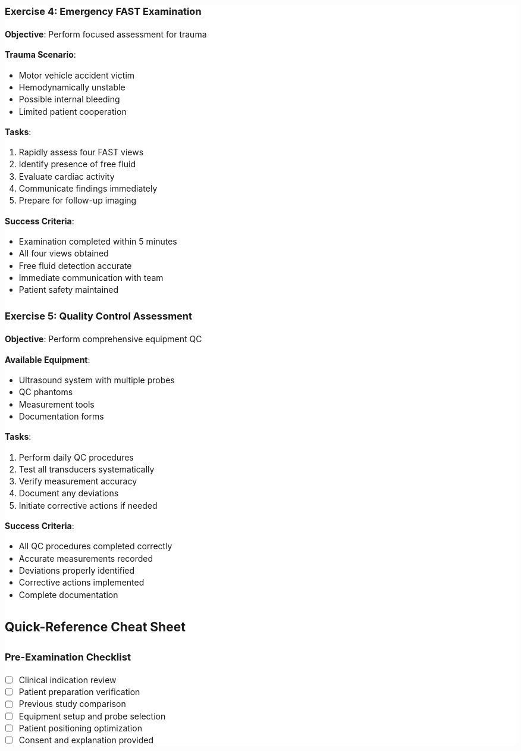 ### Exercise 4: Emergency FAST Examination
**Objective**: Perform focused assessment for trauma

**Trauma Scenario**:
- Motor vehicle accident victim
- Hemodynamically unstable
- Possible internal bleeding
- Limited patient cooperation

**Tasks**:
1. Rapidly assess four FAST views
2. Identify presence of free fluid
3. Evaluate cardiac activity
4. Communicate findings immediately
5. Prepare for follow-up imaging

**Success Criteria**:
- Examination completed within 5 minutes
- All four views obtained
- Free fluid detection accurate
- Immediate communication with team
- Patient safety maintained

### Exercise 5: Quality Control Assessment
**Objective**: Perform comprehensive equipment QC

**Available Equipment**:
- Ultrasound system with multiple probes
- QC phantoms
- Measurement tools
- Documentation forms

**Tasks**:
1. Perform daily QC procedures
2. Test all transducers systematically
3. Verify measurement accuracy
4. Document any deviations
5. Initiate corrective actions if needed

**Success Criteria**:
- All QC procedures completed correctly
- Accurate measurements recorded
- Deviations properly identified
- Corrective actions implemented
- Complete documentation

## Quick-Reference Cheat Sheet

### Pre-Examination Checklist
- [ ] Clinical indication review
- [ ] Patient preparation verification
- [ ] Previous study comparison
- [ ] Equipment setup and probe selection
- [ ] Patient positioning optimization
- [ ] Consent and explanation provided
